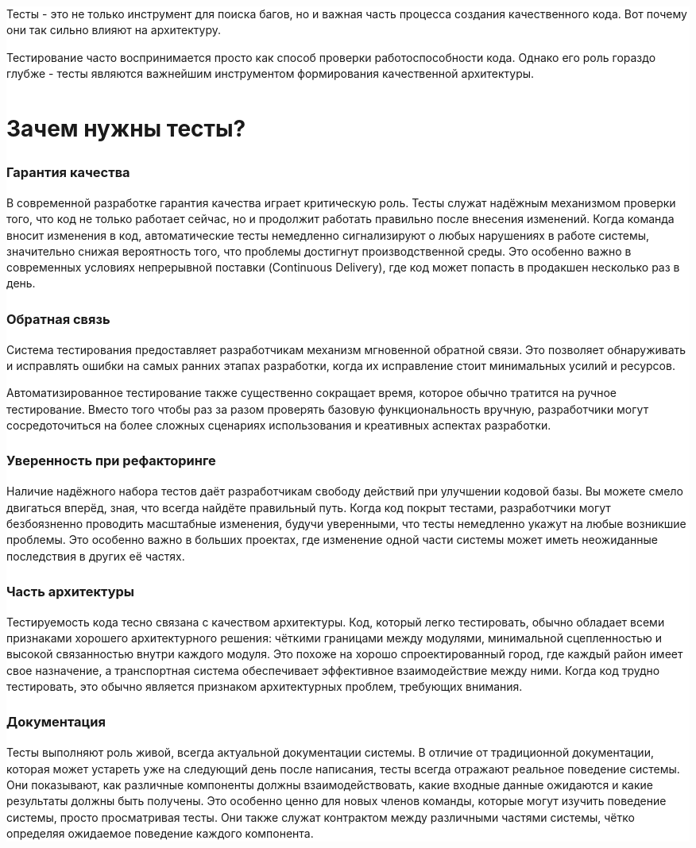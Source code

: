 Тесты - это не только инструмент для поиска багов, но и важная часть процесса создания качественного кода. Вот почему они так сильно влияют на архитектуру.

Тестирование часто воспринимается просто как способ проверки работоспособности кода. Однако его роль гораздо глубже - тесты являются важнейшим инструментом формирования качественной архитектуры.

# Зачем нужны тесты?

### Гарантия качества

В современной разработке гарантия качества играет критическую роль. Тесты служат надёжным механизмом проверки того, что код не только работает сейчас, но и продолжит работать правильно после внесения изменений. Когда команда вносит изменения в код, автоматические тесты немедленно сигнализируют о любых нарушениях в работе системы, значительно снижая вероятность того, что проблемы достигнут производственной среды. Это особенно важно в современных условиях непрерывной поставки (Continuous Delivery), где код может попасть в продакшен несколько раз в день.

### Обратная связь

Система тестирования предоставляет разработчикам механизм мгновенной обратной связи. Это позволяет обнаруживать и исправлять ошибки на самых ранних этапах разработки, когда их исправление стоит минимальных усилий и ресурсов.

Автоматизированное тестирование также существенно сокращает время, которое обычно тратится на ручное тестирование. Вместо того чтобы раз за разом проверять базовую функциональность вручную, разработчики могут сосредоточиться на более сложных сценариях использования и креативных аспектах разработки.

### Уверенность при рефакторинге

Наличие надёжного набора тестов даёт разработчикам свободу действий при улучшении кодовой базы. Вы можете смело двигаться вперёд, зная, что всегда найдёте правильный путь. Когда код покрыт тестами, разработчики могут безбоязненно проводить масштабные изменения, будучи уверенными, что тесты немедленно укажут на любые возникшие проблемы. Это особенно важно в больших проектах, где изменение одной части системы может иметь неожиданные последствия в других её частях.

### Часть архитектуры

Тестируемость кода тесно связана с качеством архитектуры. Код, который легко тестировать, обычно обладает всеми признаками хорошего архитектурного решения: чёткими границами между модулями, минимальной сцепленностью и высокой связанностью внутри каждого модуля. Это похоже на хорошо спроектированный город, где каждый район имеет свое назначение, а транспортная система обеспечивает эффективное взаимодействие между ними. Когда код трудно тестировать, это обычно является признаком архитектурных проблем, требующих внимания.

### Документация

Тесты выполняют роль живой, всегда актуальной документации системы. В отличие от традиционной документации, которая может устареть уже на следующий день после написания, тесты всегда отражают реальное поведение системы. Они показывают, как различные компоненты должны взаимодействовать, какие входные данные ожидаются и какие результаты должны быть получены. Это особенно ценно для новых членов команды, которые могут изучить поведение системы, просто просматривая тесты. Они также служат контрактом между различными частями системы, чётко определяя ожидаемое поведение каждого компонента.
